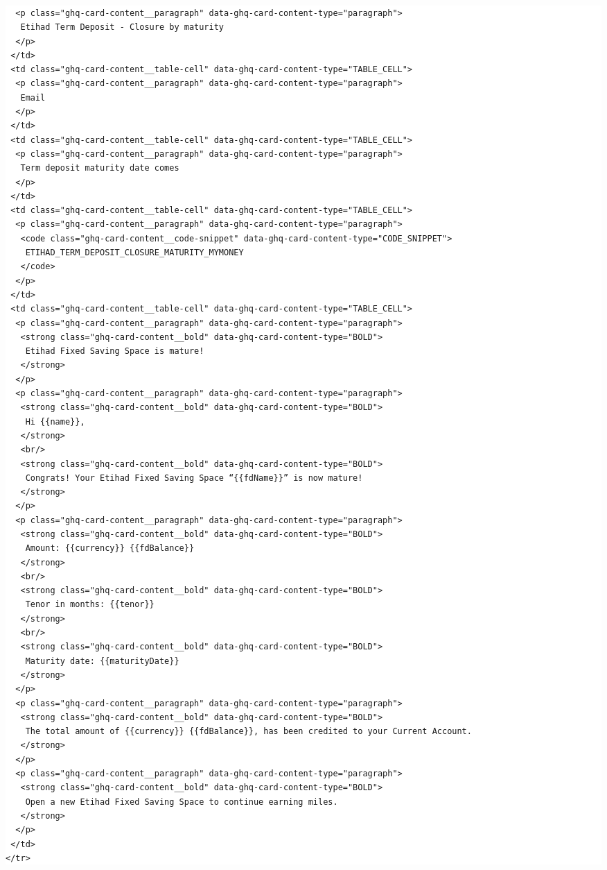       <p class="ghq-card-content__paragraph" data-ghq-card-content-type="paragraph">
       Etihad Term Deposit - Closure by maturity
      </p>
     </td>
     <td class="ghq-card-content__table-cell" data-ghq-card-content-type="TABLE_CELL">
      <p class="ghq-card-content__paragraph" data-ghq-card-content-type="paragraph">
       Email
      </p>
     </td>
     <td class="ghq-card-content__table-cell" data-ghq-card-content-type="TABLE_CELL">
      <p class="ghq-card-content__paragraph" data-ghq-card-content-type="paragraph">
       Term deposit maturity date comes
      </p>
     </td>
     <td class="ghq-card-content__table-cell" data-ghq-card-content-type="TABLE_CELL">
      <p class="ghq-card-content__paragraph" data-ghq-card-content-type="paragraph">
       <code class="ghq-card-content__code-snippet" data-ghq-card-content-type="CODE_SNIPPET">
        ETIHAD_TERM_DEPOSIT_CLOSURE_MATURITY_MYMONEY
       </code>
      </p>
     </td>
     <td class="ghq-card-content__table-cell" data-ghq-card-content-type="TABLE_CELL">
      <p class="ghq-card-content__paragraph" data-ghq-card-content-type="paragraph">
       <strong class="ghq-card-content__bold" data-ghq-card-content-type="BOLD">
        Etihad Fixed Saving Space is mature!
       </strong>
      </p>
      <p class="ghq-card-content__paragraph" data-ghq-card-content-type="paragraph">
       <strong class="ghq-card-content__bold" data-ghq-card-content-type="BOLD">
        Hi {{name}},
       </strong>
       <br/>
       <strong class="ghq-card-content__bold" data-ghq-card-content-type="BOLD">
        Congrats! Your Etihad Fixed Saving Space “{{fdName}}” is now mature!
       </strong>
      </p>
      <p class="ghq-card-content__paragraph" data-ghq-card-content-type="paragraph">
       <strong class="ghq-card-content__bold" data-ghq-card-content-type="BOLD">
        Amount: {{currency}} {{fdBalance}}
       </strong>
       <br/>
       <strong class="ghq-card-content__bold" data-ghq-card-content-type="BOLD">
        Tenor in months: {{tenor}}
       </strong>
       <br/>
       <strong class="ghq-card-content__bold" data-ghq-card-content-type="BOLD">
        Maturity date: {{maturityDate}}
       </strong>
      </p>
      <p class="ghq-card-content__paragraph" data-ghq-card-content-type="paragraph">
       <strong class="ghq-card-content__bold" data-ghq-card-content-type="BOLD">
        The total amount of {{currency}} {{fdBalance}}, has been credited to your Current Account.
       </strong>
      </p>
      <p class="ghq-card-content__paragraph" data-ghq-card-content-type="paragraph">
       <strong class="ghq-card-content__bold" data-ghq-card-content-type="BOLD">
        Open a new Etihad Fixed Saving Space to continue earning miles.
       </strong>
      </p>
     </td>
    </tr>
   </tbody>
  </table>
 </div>